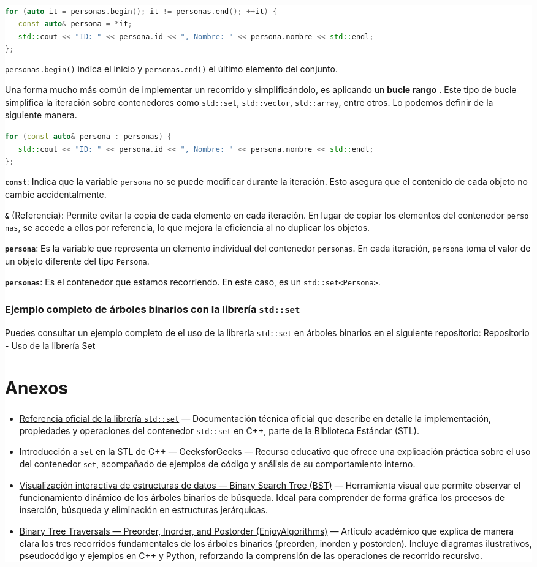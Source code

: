 ```c++
for (auto it = personas.begin(); it != personas.end(); ++it) {
   const auto& persona = *it;
   std::cout << "ID: " << persona.id << ", Nombre: " << persona.nombre << std::endl;
};
```
`personas.begin()` indica el inicio y `personas.end()` el último elemento del conjunto.

Una forma mucho más común de implementar un recorrido y simplificándolo, es aplicando un **bucle rango** . Este tipo de bucle simplifica la iteración sobre contenedores como `std::set`, `std::vector`, `std::array`, entre otros. Lo podemos definir de la siguiente manera.

```c++
for (const auto& persona : personas) {
   std::cout << "ID: " << persona.id << ", Nombre: " << persona.nombre << std::endl;
};
```

  **`const`**: Indica que la variable `persona` no se puede modificar durante la iteración. Esto asegura que el contenido de cada objeto no cambie accidentalmente.
  
**`&`** (Referencia): Permite evitar la copia de cada elemento en cada iteración. En lugar de copiar los elementos del contenedor `personas`, se accede a ellos por referencia, lo que mejora la eficiencia al no duplicar los objetos.

**`persona`**: Es la variable que representa un elemento individual del contenedor `personas`. En cada iteración, `persona` toma el valor de un objeto diferente del tipo `Persona`.

**`personas`**: Es el contenedor que estamos recorriendo. En este caso, es un `std::set<Persona>`.

### Ejemplo completo de árboles binarios con la librería `std::set`

Puedes consultar un ejemplo completo de el uso de la librería `std::set` en árboles binarios en el siguiente repositorio: [Repositorio - Uso de la librería Set](https://github.com/UCASV/RecursosExtraPED/blob/main/ArbolesBinarios/ArbolesLibreriaSet.cc)

# Anexos

-   [Referencia oficial de la librería `std::set`](https://en.cppreference.com/w/cpp/container/set) — Documentación técnica oficial que describe en detalle la implementación, propiedades y operaciones del contenedor `std::set` en C++, parte de la Biblioteca Estándar (STL).
    
-   [Introducción a `set` en la STL de C++ — GeeksforGeeks](https://www.geeksforgeeks.org/set-in-cpp-stl/) — Recurso educativo que ofrece una explicación práctica sobre el uso del contenedor `set`, acompañado de ejemplos de código y análisis de su comportamiento interno.
    
-   [Visualización interactiva de estructuras de datos — Binary Search Tree (BST)](https://visualgo.net/en/bst) — Herramienta visual que permite observar el funcionamiento dinámico de los árboles binarios de búsqueda. Ideal para comprender de forma gráfica los procesos de inserción, búsqueda y eliminación en estructuras jerárquicas.
    
-   [Binary Tree Traversals — Preorder, Inorder, and Postorder (EnjoyAlgorithms)](https://www.enjoyalgorithms.com/blog/binary-tree-traversals-preorder-inorder-postorder) — Artículo académico que explica de manera clara los tres recorridos fundamentales de los árboles binarios (preorden, inorden y postorden). Incluye diagramas ilustrativos, pseudocódigo y ejemplos en C++ y Python, reforzando la comprensión de las operaciones de recorrido recursivo.
